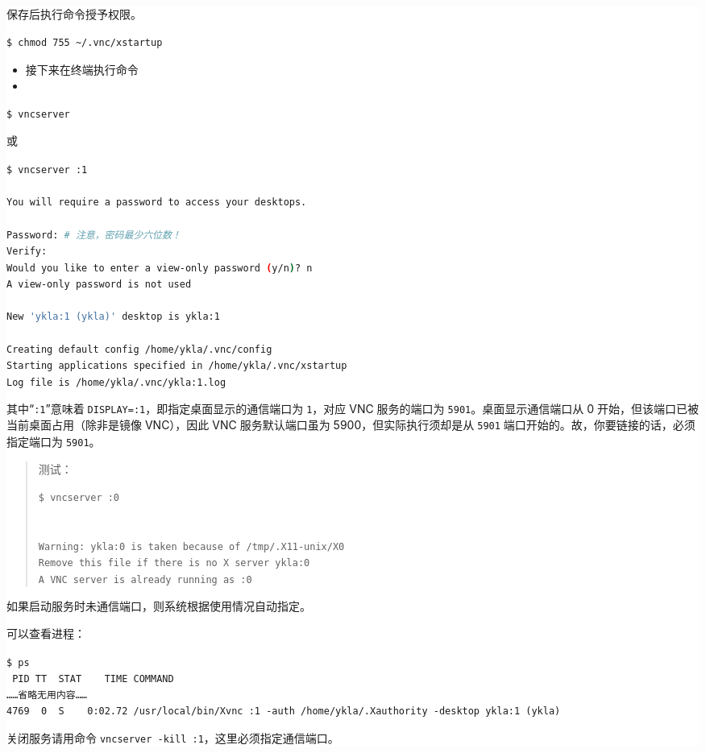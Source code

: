 保存后执行命令授予权限。

```sh
$ chmod 755 ~/.vnc/xstartup
```

- 接下来在终端执行命令
-

```sh
$ vncserver
```

或

```sh
$ vncserver :1

You will require a password to access your desktops.

Password: # 注意，密码最少六位数！
Verify:
Would you like to enter a view-only password (y/n)? n
A view-only password is not used

New 'ykla:1 (ykla)' desktop is ykla:1

Creating default config /home/ykla/.vnc/config
Starting applications specified in /home/ykla/.vnc/xstartup
Log file is /home/ykla/.vnc/ykla:1.log
```

其中“`:1`”意味着 `DISPLAY=:1`，即指定桌面显示的通信端口为 `1`，对应 VNC 服务的端口为 `5901`。桌面显示通信端口从 0 开始，但该端口已被当前桌面占用（除非是镜像 VNC），因此 VNC 服务默认端口虽为 5900，但实际执行须却是从 `5901` 端口开始的。故，你要链接的话，必须指定端口为 `5901`。

>测试：
>
>```sh
>$ vncserver :0
>
>
>Warning: ykla:0 is taken because of /tmp/.X11-unix/X0
>Remove this file if there is no X server ykla:0
>A VNC server is already running as :0
>```

如果启动服务时未通信端口，则系统根据使用情况自动指定。

可以查看进程：

```
$ ps
 PID TT  STAT    TIME COMMAND
……省略无用内容……
4769  0  S    0:02.72 /usr/local/bin/Xvnc :1 -auth /home/ykla/.Xauthority -desktop ykla:1 (ykla)
```

关闭服务请用命令 `vncserver -kill :1`，这里必须指定通信端口。
